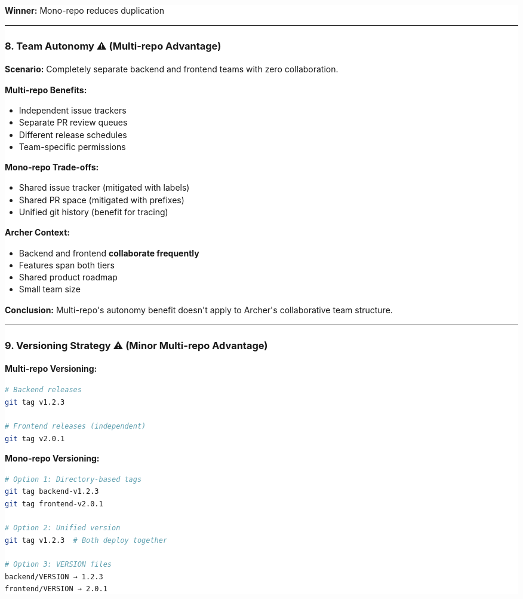 **Winner:** Mono-repo reduces duplication

---

### 8. Team Autonomy ⚠️ (Multi-repo Advantage)

**Scenario:** Completely separate backend and frontend teams with zero collaboration.

**Multi-repo Benefits:**
- Independent issue trackers
- Separate PR review queues
- Different release schedules
- Team-specific permissions

**Mono-repo Trade-offs:**
- Shared issue tracker (mitigated with labels)
- Shared PR space (mitigated with prefixes)
- Unified git history (benefit for tracing)

**Archer Context:**
- Backend and frontend **collaborate frequently**
- Features span both tiers
- Shared product roadmap
- Small team size

**Conclusion:** Multi-repo's autonomy benefit doesn't apply to Archer's collaborative team structure.

---

### 9. Versioning Strategy ⚠️ (Minor Multi-repo Advantage)

**Multi-repo Versioning:**
```bash
# Backend releases
git tag v1.2.3

# Frontend releases (independent)
git tag v2.0.1
```

**Mono-repo Versioning:**
```bash
# Option 1: Directory-based tags
git tag backend-v1.2.3
git tag frontend-v2.0.1

# Option 2: Unified version
git tag v1.2.3  # Both deploy together

# Option 3: VERSION files
backend/VERSION → 1.2.3
frontend/VERSION → 2.0.1
```
